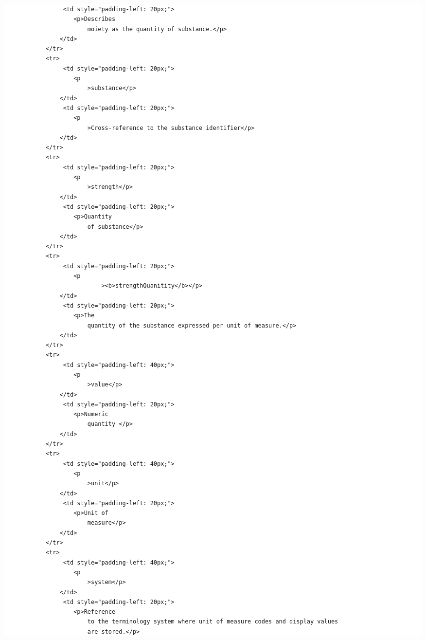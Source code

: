                      <td style="padding-left: 20px;">
                        <p>Describes
                            moiety as the quantity of substance.</p>
                    </td>
                </tr>
                <tr>
                     <td style="padding-left: 20px;">
                        <p
                            >substance</p>
                    </td>
                     <td style="padding-left: 20px;">
                        <p
                            >Cross-reference to the substance identifier</p>
                    </td>
                </tr>
                <tr>
                     <td style="padding-left: 20px;">
                        <p
                            >strength</p>
                    </td>
                     <td style="padding-left: 20px;">
                        <p>Quantity
                            of substance</p>
                    </td>
                </tr>
                <tr>
                     <td style="padding-left: 20px;">
                        <p
                                ><b>strengthQuanitity</b></p>
                    </td>
                     <td style="padding-left: 20px;">
                        <p>The
                            quantity of the substance expressed per unit of measure.</p>
                    </td>
                </tr>
                <tr>
                     <td style="padding-left: 40px;">
                        <p
                            >value</p>
                    </td>
                     <td style="padding-left: 20px;">
                        <p>Numeric
                            quantity </p>
                    </td>
                </tr>
                <tr>
                     <td style="padding-left: 40px;">
                        <p
                            >unit</p>
                    </td>
                     <td style="padding-left: 20px;">
                        <p>Unit of
                            measure</p>
                    </td>
                </tr>
                <tr>
                     <td style="padding-left: 40px;">
                        <p
                            >system</p>
                    </td>
                     <td style="padding-left: 20px;">
                        <p>Reference
                            to the terminology system where unit of measure codes and display values
                            are stored.</p>